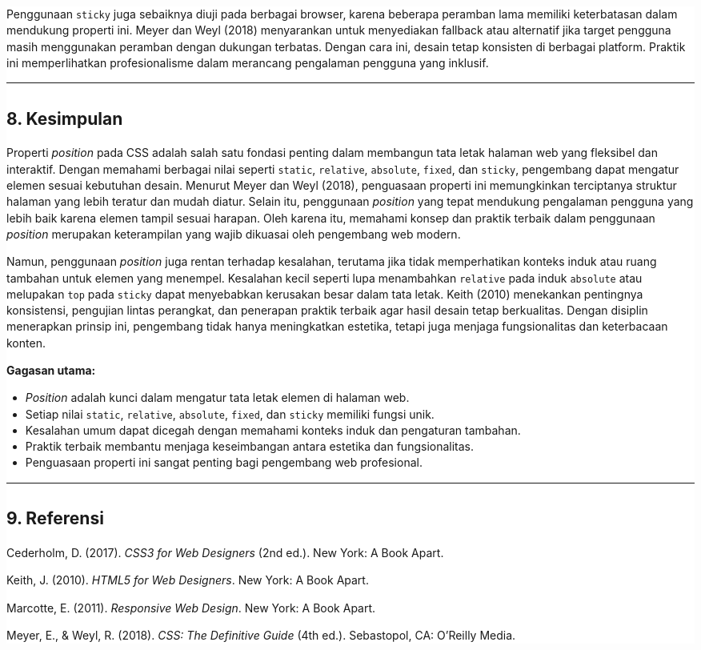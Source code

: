 Penggunaan `sticky` juga sebaiknya diuji pada berbagai browser, karena beberapa peramban lama memiliki keterbatasan dalam mendukung properti ini. Meyer dan Weyl (2018) menyarankan untuk menyediakan fallback atau alternatif jika target pengguna masih menggunakan peramban dengan dukungan terbatas. Dengan cara ini, desain tetap konsisten di berbagai platform. Praktik ini memperlihatkan profesionalisme dalam merancang pengalaman pengguna yang inklusif.

---

## 8. Kesimpulan

Properti *position* pada CSS adalah salah satu fondasi penting dalam membangun tata letak halaman web yang fleksibel dan interaktif. Dengan memahami berbagai nilai seperti `static`, `relative`, `absolute`, `fixed`, dan `sticky`, pengembang dapat mengatur elemen sesuai kebutuhan desain. Menurut Meyer dan Weyl (2018), penguasaan properti ini memungkinkan terciptanya struktur halaman yang lebih teratur dan mudah diatur. Selain itu, penggunaan *position* yang tepat mendukung pengalaman pengguna yang lebih baik karena elemen tampil sesuai harapan. Oleh karena itu, memahami konsep dan praktik terbaik dalam penggunaan *position* merupakan keterampilan yang wajib dikuasai oleh pengembang web modern.

Namun, penggunaan *position* juga rentan terhadap kesalahan, terutama jika tidak memperhatikan konteks induk atau ruang tambahan untuk elemen yang menempel. Kesalahan kecil seperti lupa menambahkan `relative` pada induk `absolute` atau melupakan `top` pada `sticky` dapat menyebabkan kerusakan besar dalam tata letak. Keith (2010) menekankan pentingnya konsistensi, pengujian lintas perangkat, dan penerapan praktik terbaik agar hasil desain tetap berkualitas. Dengan disiplin menerapkan prinsip ini, pengembang tidak hanya meningkatkan estetika, tetapi juga menjaga fungsionalitas dan keterbacaan konten.

**Gagasan utama:**

* *Position* adalah kunci dalam mengatur tata letak elemen di halaman web.
* Setiap nilai `static`, `relative`, `absolute`, `fixed`, dan `sticky` memiliki fungsi unik.
* Kesalahan umum dapat dicegah dengan memahami konteks induk dan pengaturan tambahan.
* Praktik terbaik membantu menjaga keseimbangan antara estetika dan fungsionalitas.
* Penguasaan properti ini sangat penting bagi pengembang web profesional.

---


## 9. Referensi

Cederholm, D. (2017). *CSS3 for Web Designers* (2nd ed.). New York: A Book Apart.

Keith, J. (2010). *HTML5 for Web Designers*. New York: A Book Apart.

Marcotte, E. (2011). *Responsive Web Design*. New York: A Book Apart.

Meyer, E., & Weyl, R. (2018). *CSS: The Definitive Guide* (4th ed.). Sebastopol, CA: O’Reilly Media.


